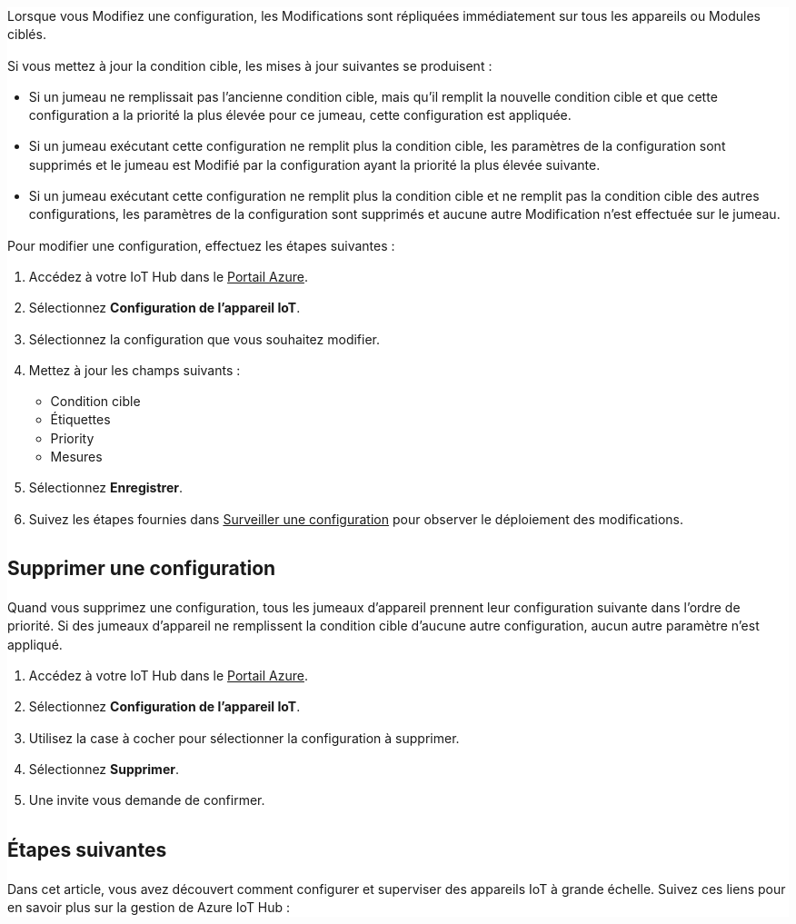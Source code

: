 Lorsque vous Modifiez une configuration, les Modifications sont répliquées immédiatement sur tous les appareils ou Modules ciblés. 

Si vous mettez à jour la condition cible, les mises à jour suivantes se produisent :

* Si un jumeau ne remplissait pas l’ancienne condition cible, mais qu’il remplit la nouvelle condition cible et que cette configuration a la priorité la plus élevée pour ce jumeau, cette configuration est appliquée. 

* Si un jumeau exécutant cette configuration ne remplit plus la condition cible, les paramètres de la configuration sont supprimés et le jumeau est Modifié par la configuration ayant la priorité la plus élevée suivante. 

* Si un jumeau exécutant cette configuration ne remplit plus la condition cible et ne remplit pas la condition cible des autres configurations, les paramètres de la configuration sont supprimés et aucune autre Modification n’est effectuée sur le jumeau. 

Pour modifier une configuration, effectuez les étapes suivantes : 

1. Accédez à votre IoT Hub dans le [Portail Azure](https://portal.azure.com). 

2. Sélectionnez **Configuration de l’appareil IoT**. 

3. Sélectionnez la configuration que vous souhaitez modifier. 

4. Mettez à jour les champs suivants : 

   * Condition cible 
   * Étiquettes 
   * Priority 
   * Mesures

4. Sélectionnez **Enregistrer**.

5. Suivez les étapes fournies dans [Surveiller une configuration](#monitor-a-configuration) pour observer le déploiement des modifications. 

## <a name="delete-a-configuration"></a>Supprimer une configuration

Quand vous supprimez une configuration, tous les jumeaux d’appareil prennent leur configuration suivante dans l’ordre de priorité. Si des jumeaux d’appareil ne remplissent la condition cible d’aucune autre configuration, aucun autre paramètre n’est appliqué. 

1. Accédez à votre IoT Hub dans le [Portail Azure](https://portal.azure.com). 

2. Sélectionnez **Configuration de l’appareil IoT**. 

3. Utilisez la case à cocher pour sélectionner la configuration à supprimer. 

4. Sélectionnez **Supprimer**.

5. Une invite vous demande de confirmer.

## <a name="next-steps"></a>Étapes suivantes

Dans cet article, vous avez découvert comment configurer et superviser des appareils IoT à grande échelle. Suivez ces liens pour en savoir plus sur la gestion de Azure IoT Hub :
